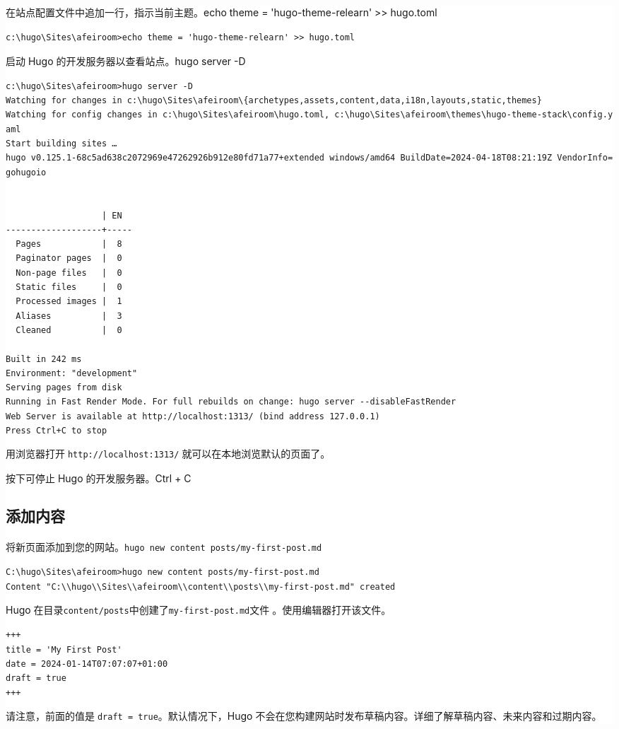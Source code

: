 在站点配置文件中追加一行，指示当前主题。echo theme = 'hugo-theme-relearn' >> hugo.toml		
```
c:\hugo\Sites\afeiroom>echo theme = 'hugo-theme-relearn' >> hugo.toml
```
启动 Hugo 的开发服务器以查看站点。hugo server -D
```
c:\hugo\Sites\afeiroom>hugo server -D
Watching for changes in c:\hugo\Sites\afeiroom\{archetypes,assets,content,data,i18n,layouts,static,themes}
Watching for config changes in c:\hugo\Sites\afeiroom\hugo.toml, c:\hugo\Sites\afeiroom\themes\hugo-theme-stack\config.yaml
Start building sites …
hugo v0.125.1-68c5ad638c2072969e47262926b912e80fd71a77+extended windows/amd64 BuildDate=2024-04-18T08:21:19Z VendorInfo=gohugoio


                   | EN
-------------------+-----
  Pages            |  8
  Paginator pages  |  0
  Non-page files   |  0
  Static files     |  0
  Processed images |  1
  Aliases          |  3
  Cleaned          |  0

Built in 242 ms
Environment: "development"
Serving pages from disk
Running in Fast Render Mode. For full rebuilds on change: hugo server --disableFastRender
Web Server is available at http://localhost:1313/ (bind address 127.0.0.1)
Press Ctrl+C to stop
```
用浏览器打开 `http://localhost:1313/` 就可以在本地浏览默认的页面了。

按下可停止 Hugo 的开发服务器。Ctrl + C


## 添加内容
将新页面添加到您的网站。`hugo new content posts/my-first-post.md`

```
C:\hugo\Sites\afeiroom>hugo new content posts/my-first-post.md
Content "C:\\hugo\\Sites\\afeiroom\\content\\posts\\my-first-post.md" created
```

Hugo 在目录`content/posts`中创建了`my-first-post.md`文件 。使用编辑器打开该文件。
```
+++
title = 'My First Post'
date = 2024-01-14T07:07:07+01:00
draft = true
+++
```
请注意，前面的值是 `draft = true`。默认情况下，Hugo 不会在您构建网站时发布草稿内容。详细了解草稿内容、未来内容和过期内容。
